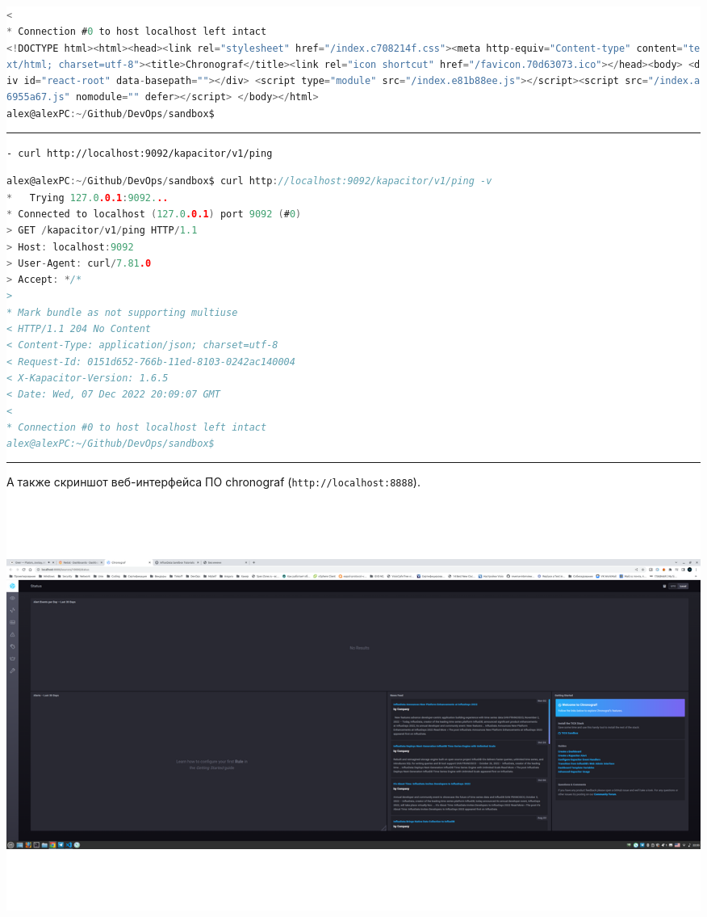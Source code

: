 ```h
< 
* Connection #0 to host localhost left intact
<!DOCTYPE html><html><head><link rel="stylesheet" href="/index.c708214f.css"><meta http-equiv="Content-type" content="text/html; charset=utf-8"><title>Chronograf</title><link rel="icon shortcut" href="/favicon.70d63073.ico"></head><body> <div id="react-root" data-basepath=""></div> <script type="module" src="/index.e81b88ee.js"></script><script src="/index.a6955a67.js" nomodule="" defer></script> </body></html>
alex@alexPC:~/Github/DevOps/sandbox$
```
---

    - curl http://localhost:9092/kapacitor/v1/ping

```h
alex@alexPC:~/Github/DevOps/sandbox$ curl http://localhost:9092/kapacitor/v1/ping -v
*   Trying 127.0.0.1:9092...
* Connected to localhost (127.0.0.1) port 9092 (#0)
> GET /kapacitor/v1/ping HTTP/1.1
> Host: localhost:9092
> User-Agent: curl/7.81.0
> Accept: */*
> 
* Mark bundle as not supporting multiuse
< HTTP/1.1 204 No Content
< Content-Type: application/json; charset=utf-8
< Request-Id: 0151d652-766b-11ed-8103-0242ac140004
< X-Kapacitor-Version: 1.6.5
< Date: Wed, 07 Dec 2022 20:09:07 GMT
< 
* Connection #0 to host localhost left intact
alex@alexPC:~/Github/DevOps/sandbox$ 
```
---

А также скриншот веб-интерфейса ПО chronograf (`http://localhost:8888`). 


<p align="center">
  <img width="" height="500" src="./images/Chronograf.png">
</p>
